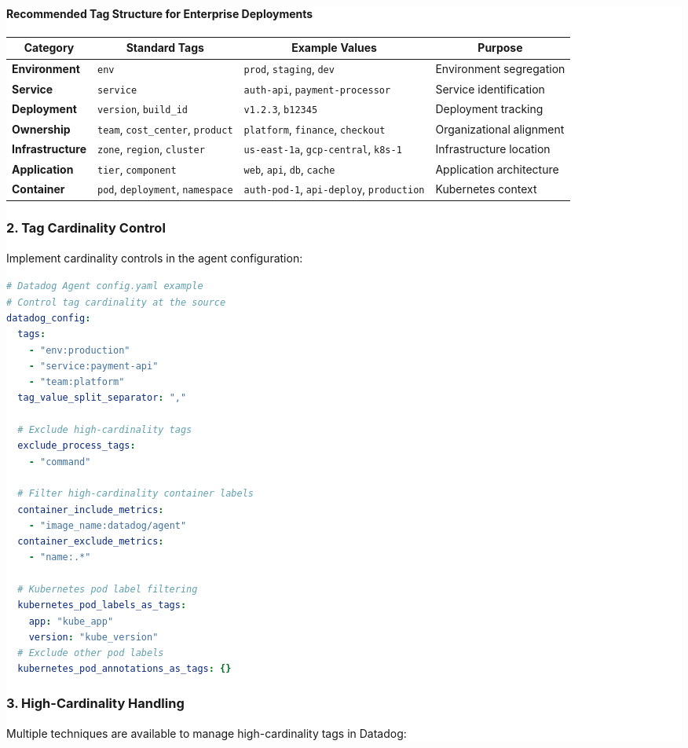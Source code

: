 
#### Recommended Tag Structure for Enterprise Deployments

| Category | Standard Tags | Example Values | Purpose |
|----------|--------------|----------------|---------|
| **Environment** | `env` | `prod`, `staging`, `dev` | Environment segregation |
| **Service** | `service` | `auth-api`, `payment-processor` | Service identification |
| **Deployment** | `version`, `build_id` | `v1.2.3`, `b12345` | Deployment tracking |
| **Ownership** | `team`, `cost_center`, `product` | `platform`, `finance`, `checkout` | Organizational alignment |
| **Infrastructure** | `zone`, `region`, `cluster` | `us-east-1a`, `gcp-central`, `k8s-1` | Infrastructure location |
| **Application** | `tier`, `component` | `web`, `api`, `db`, `cache` | Application architecture |
| **Container** | `pod`, `deployment`, `namespace` | `auth-pod-1`, `api-deploy`, `production` | Kubernetes context |

### 2. Tag Cardinality Control

Implement cardinality controls in the agent configuration:

```yaml
# Datadog Agent config.yaml example
# Control tag cardinality at the source
datadog_config:
  tags:
    - "env:production"
    - "service:payment-api"
    - "team:platform"
  tag_value_split_separator: ","
  
  # Exclude high-cardinality tags
  exclude_process_tags:
    - "command"
  
  # Filter high-cardinality container labels
  container_include_metrics:
    - "image_name:datadog/agent"
  container_exclude_metrics:
    - "name:.*"
  
  # Kubernetes pod label filtering
  kubernetes_pod_labels_as_tags:
    app: "kube_app"
    version: "kube_version"
  # Exclude other pod labels
  kubernetes_pod_annotations_as_tags: {}
```

### 3. High-Cardinality Handling

Multiple techniques are available to manage high-cardinality tags in Datadog:

